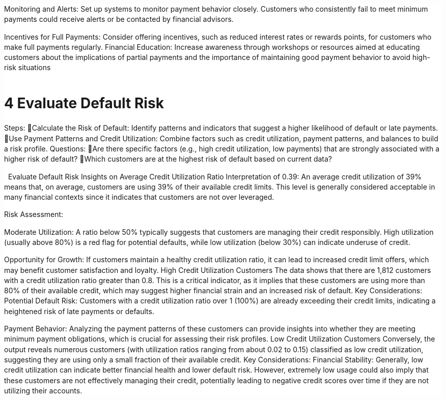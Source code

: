 Monitoring and Alerts: Set up systems to monitor payment behavior closely. Customers who consistently fail to meet minimum payments could receive alerts or be contacted by financial advisors.

Incentives for Full Payments: Consider offering incentives, such as reduced interest rates or rewards points, for customers who make full payments regularly.
Financial Education: Increase awareness through workshops or resources aimed at educating customers about the implications of partial payments and the importance of maintaining good payment behavior to avoid high-risk situations

 # 4 Evaluate Default Risk
 
Steps:
Calculate the Risk of Default: Identify patterns and indicators that suggest a higher likelihood of default or late payments.
Use Payment Patterns and Credit Utilization: Combine factors such as credit utilization, payment patterns, and balances to build a risk profile.
Questions:
Are there specific factors (e.g., high credit utilization, low payments) that are strongly associated with a higher risk of default?
Which customers are at the highest risk of default based on current data?

  Evaluate Default Risk
Insights on Average Credit Utilization Ratio
Interpretation of 0.39:
An average credit utilization of 39% means that, on average, customers are using 39% of their available credit limits. This level is generally considered acceptable in many financial contexts since it indicates that customers are not over leveraged.

Risk Assessment:

Moderate Utilization: A ratio below 50% typically suggests that customers are managing their credit responsibly. High utilization (usually above 80%) is a red flag for potential defaults, while low utilization (below 30%) can indicate underuse of credit.

Opportunity for Growth: If customers maintain a healthy credit utilization ratio, it can lead to increased credit limit offers, which may benefit customer satisfaction and loyalty.
High Credit Utilization Customers
The data shows that there are 1,812 customers with a credit utilization ratio greater than 0.8. This is a critical indicator, as it implies that these customers are using more than 80% of their available credit, which may suggest higher financial strain and an increased risk of default.
Key Considerations:
Potential Default Risk: Customers with a credit utilization ratio over 1 (100%) are already exceeding their credit limits, indicating a heightened risk of late payments or defaults.

Payment Behavior: Analyzing the payment patterns of these customers can provide insights into whether they are meeting minimum payment obligations, which is crucial for assessing their risk profiles.
Low Credit Utilization Customers
Conversely, the output reveals numerous customers (with utilization ratios ranging from about 0.02 to 0.15) classified as low credit utilization, suggesting they are using only a small fraction of their available credit.
Key Considerations:
Financial Stability: Generally, low credit utilization can indicate better financial health and lower default risk. However, extremely low usage could also imply that these customers are not effectively managing their credit, potentially leading to negative credit scores over time if they are not utilizing their accounts.
